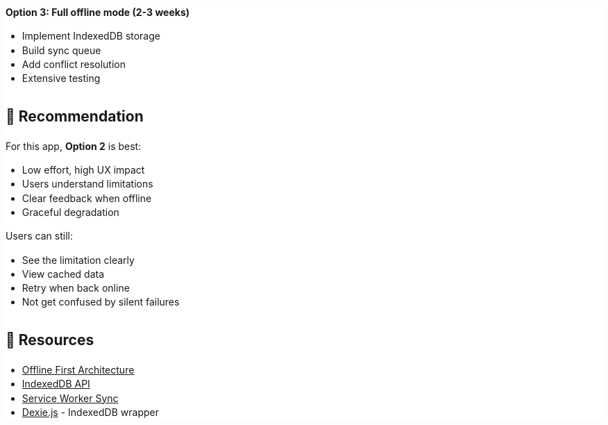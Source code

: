 **Option 3: Full offline mode (2-3 weeks)**
- Implement IndexedDB storage
- Build sync queue
- Add conflict resolution
- Extensive testing

## 💬 Recommendation

For this app, **Option 2** is best:
- Low effort, high UX impact
- Users understand limitations
- Clear feedback when offline
- Graceful degradation

Users can still:
- See the limitation clearly
- View cached data
- Retry when back online
- Not get confused by silent failures

## 📖 Resources

- [Offline First Architecture](https://offlinefirst.org/)
- [IndexedDB API](https://developer.mozilla.org/en-US/docs/Web/API/IndexedDB_API)
- [Service Worker Sync](https://developers.google.com/web/tools/workbox/modules/workbox-background-sync)
- [Dexie.js](https://dexie.org/) - IndexedDB wrapper